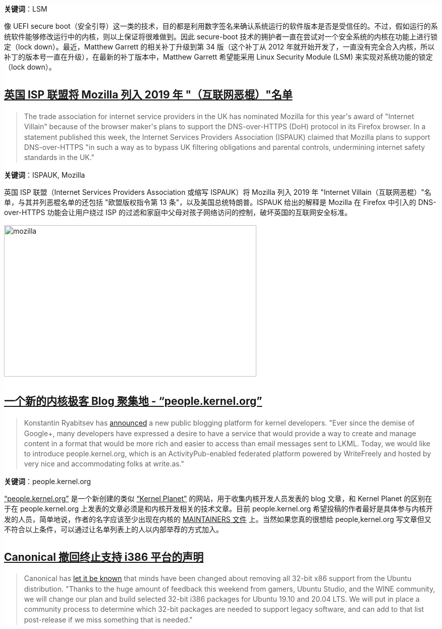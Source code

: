 **关键词**：LSM

像 UEFI secure boot（安全引导）这一类的技术，目的都是利用数字签名来确认系统运行的软件版本是否是受信任的。不过，假如运行的系统软件能够修改运行中的内核，则以上保证将很难做到。因此 secure-boot 技术的拥护者一直在尝试对一个安全系统的内核在功能上进行锁定（lock down）。最近，Matthew Garrett 的相关补丁升级到第 34 版（这个补丁从 2012 年就开始开发了，一直没有完全合入内核，所以补丁的版本号一直在升级），在最新的补丁版本中，Matthew Garrett 希望能采用 Linux Security Module (LSM) 来实现对系统功能的锁定（lock down）。

## [**英国 ISP 联盟将 Mozilla 列入 2019 年 "（互联网恶棍）"名单**](https://www.zdnet.com/article/uk-isp-group-names-mozilla-internet-villain-for-supporting-dns-over-https/)

> The trade association for internet service providers in the UK has nominated Mozilla for this year's award of "Internet Villain" because of the browser maker's plans to support the DNS-over-HTTPS (DoH) protocol in its Firefox browser. In a statement published this week, the Internet Services Providers Association (ISPAUK) claimed that Mozilla plans to support DNS-over-HTTPS "in such a way as to bypass UK filtering obligations and parental controls, undermining internet safety standards in the UK."

**关键词**：ISPAUK, Mozilla

英国 ISP 联盟（Internet Services Providers Association 或缩写 ISPAUK）将 Mozilla 列入 2019 年 "Internet Villain（互联网恶棍）"名单，与其并列恶棍名单的还包括 "欧盟版权指令第 13 条"，以及美国总统特朗普。ISPAUK 给出的解释是 Mozilla 在 Firefox 中引入的 DNS-over-HTTPS 功能会让用户绕过 ISP 的过滤和家庭中父母对孩子网络访问的控制，破坏英国的互联网安全标准。

<img height="300px" width="500px" src="https://zdnet3.cbsistatic.com/hub/i/2019/06/12/f8a8c5d7-e198-40f4-81c0-80cba46d43c5/9da18a2430452a0ce0d3f395f6124c56/mozilla-firefox-family.jpg" title="mozilla" />

## [**一个新的内核极客 Blog 聚集地 - “people.kernel.org”**](https://lwn.net/Articles/791975/)

> Konstantin Ryabitsev has [announced](https://people.kernel.org/monsieuricon/introducing-people-kernel-org) a new public blogging platform for kernel developers. "Ever since the demise of Google+, many developers have expressed a desire to have a service that would provide a way to create and manage content in a format that would be more rich and easier to access than email messages sent to LKML. Today, we would like to introduce people.kernel.org, which is an ActivityPub-enabled federated platform powered by WriteFreely and hosted by very nice and accommodating folks at write.as."

**关键词**：people.kernel.org

[“people.kernel.org”](https://people.kernel.org/read) 是一个新创建的类似 [“Kernel Planet”](http://kernelplanet.org/) 的网站，用于收集内核开发人员发表的 blog 文章，和 Kernel Planet 的区别在于在 people.kernel.org 上发表的文章必须是和内核开发相关的技术文章。目前  people.kernel.org 希望投稿的作者最好是具体参与内核开发的人员，简单地说，作者的名字应该至少出现在内核的 [MAINTAINERS 文件](https://git.kernel.org/pub/scm/linux/kernel/git/torvalds/linux.git/tree/MAINTAINERS) 上。当然如果您真的很想给 people,kernel.org 写文章但又不符合以上条件，可以通过让名单列表上的人以内部举荐的方式加入。

## [**Canonical 撤回终止支持 i386 平台的声明**](https://lwn.net/Articles/791936/)

> Canonical has [let it be known](https://ubuntu.com/blog/statement-on-32-bit-i386-packages-for-ubuntu-19-10-and-20-04-lts) that minds have been changed about removing all 32-bit x86 support from the Ubuntu distribution. "Thanks to the huge amount of feedback this weekend from gamers, Ubuntu Studio, and the WINE community, we will change our plan and build selected 32-bit i386 packages for Ubuntu 19.10 and 20.04 LTS. We will put in place a community process to determine which 32-bit packages are needed to support legacy software, and can add to that list post-release if we miss something that is needed."
